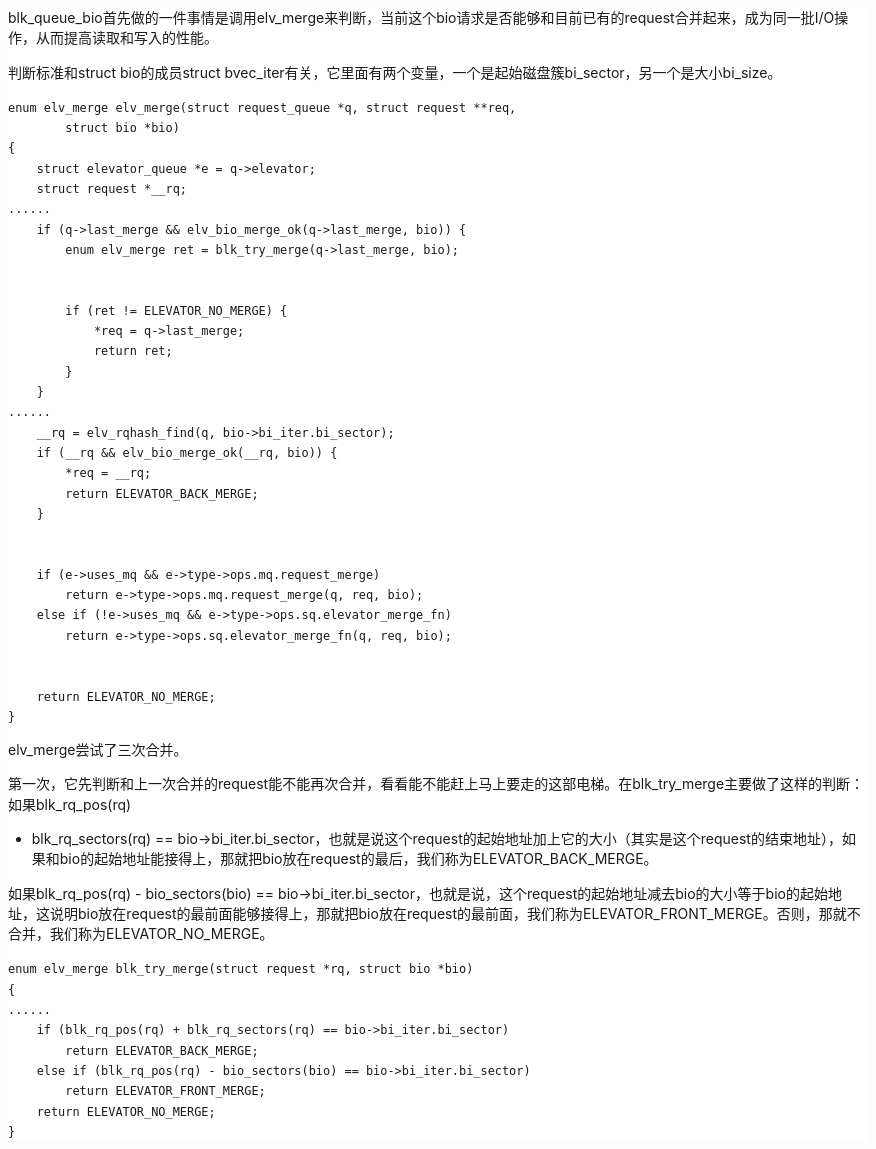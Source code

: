 
blk_queue_bio首先做的一件事情是调用elv_merge来判断，当前这个bio请求是否能够和目前已有的request合并起来，成为同一批I/O操作，从而提高读取和写入的性能。

判断标准和struct bio的成员struct bvec_iter有关，它里面有两个变量，一个是起始磁盘簇bi_sector，另一个是大小bi_size。

    
    
    enum elv_merge elv_merge(struct request_queue *q, struct request **req,
    		struct bio *bio)
    {
    	struct elevator_queue *e = q->elevator;
    	struct request *__rq;
    ......
    	if (q->last_merge && elv_bio_merge_ok(q->last_merge, bio)) {
    		enum elv_merge ret = blk_try_merge(q->last_merge, bio);
    
    
    		if (ret != ELEVATOR_NO_MERGE) {
    			*req = q->last_merge;
    			return ret;
    		}
    	}
    ......
    	__rq = elv_rqhash_find(q, bio->bi_iter.bi_sector);
    	if (__rq && elv_bio_merge_ok(__rq, bio)) {
    		*req = __rq;
    		return ELEVATOR_BACK_MERGE;
    	}
    
    
    	if (e->uses_mq && e->type->ops.mq.request_merge)
    		return e->type->ops.mq.request_merge(q, req, bio);
    	else if (!e->uses_mq && e->type->ops.sq.elevator_merge_fn)
    		return e->type->ops.sq.elevator_merge_fn(q, req, bio);
    
    
    	return ELEVATOR_NO_MERGE;
    }
    

elv_merge尝试了三次合并。

第一次，它先判断和上一次合并的request能不能再次合并，看看能不能赶上马上要走的这部电梯。在blk_try_merge主要做了这样的判断：如果blk_rq_pos(rq)
+ blk_rq_sectors(rq) ==
bio->bi_iter.bi_sector，也就是说这个request的起始地址加上它的大小（其实是这个request的结束地址），如果和bio的起始地址能接得上，那就把bio放在request的最后，我们称为ELEVATOR_BACK_MERGE。

如果blk_rq_pos(rq) - bio_sectors(bio) ==
bio->bi_iter.bi_sector，也就是说，这个request的起始地址减去bio的大小等于bio的起始地址，这说明bio放在request的最前面能够接得上，那就把bio放在request的最前面，我们称为ELEVATOR_FRONT_MERGE。否则，那就不合并，我们称为ELEVATOR_NO_MERGE。

    
    
    enum elv_merge blk_try_merge(struct request *rq, struct bio *bio)
    {
    ......
        if (blk_rq_pos(rq) + blk_rq_sectors(rq) == bio->bi_iter.bi_sector)
    		return ELEVATOR_BACK_MERGE;
    	else if (blk_rq_pos(rq) - bio_sectors(bio) == bio->bi_iter.bi_sector)
    		return ELEVATOR_FRONT_MERGE;
    	return ELEVATOR_NO_MERGE;
    }
    